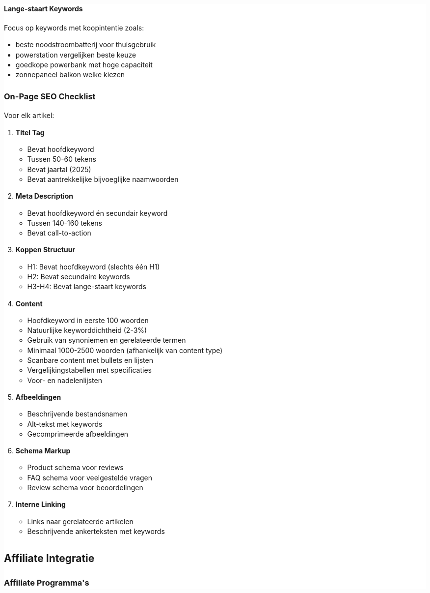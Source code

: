 #### Lange-staart Keywords

Focus op keywords met koopintentie zoals:
- beste noodstroombatterij voor thuisgebruik
- powerstation vergelijken beste keuze
- goedkope powerbank met hoge capaciteit
- zonnepaneel balkon welke kiezen

### On-Page SEO Checklist

Voor elk artikel:

1. **Titel Tag**
   - Bevat hoofdkeyword
   - Tussen 50-60 tekens
   - Bevat jaartal (2025)
   - Bevat aantrekkelijke bijvoeglijke naamwoorden

2. **Meta Description**
   - Bevat hoofdkeyword én secundair keyword
   - Tussen 140-160 tekens
   - Bevat call-to-action

3. **Koppen Structuur**
   - H1: Bevat hoofdkeyword (slechts één H1)
   - H2: Bevat secundaire keywords
   - H3-H4: Bevat lange-staart keywords

4. **Content**
   - Hoofdkeyword in eerste 100 woorden
   - Natuurlijke keyworddichtheid (2-3%)
   - Gebruik van synoniemen en gerelateerde termen
   - Minimaal 1000-2500 woorden (afhankelijk van content type)
   - Scanbare content met bullets en lijsten
   - Vergelijkingstabellen met specificaties
   - Voor- en nadelenlijsten

5. **Afbeeldingen**
   - Beschrijvende bestandsnamen
   - Alt-tekst met keywords
   - Gecomprimeerde afbeeldingen

6. **Schema Markup**
   - Product schema voor reviews
   - FAQ schema voor veelgestelde vragen
   - Review schema voor beoordelingen

7. **Interne Linking**
   - Links naar gerelateerde artikelen
   - Beschrijvende ankerteksten met keywords

## Affiliate Integratie

### Affiliate Programma's
